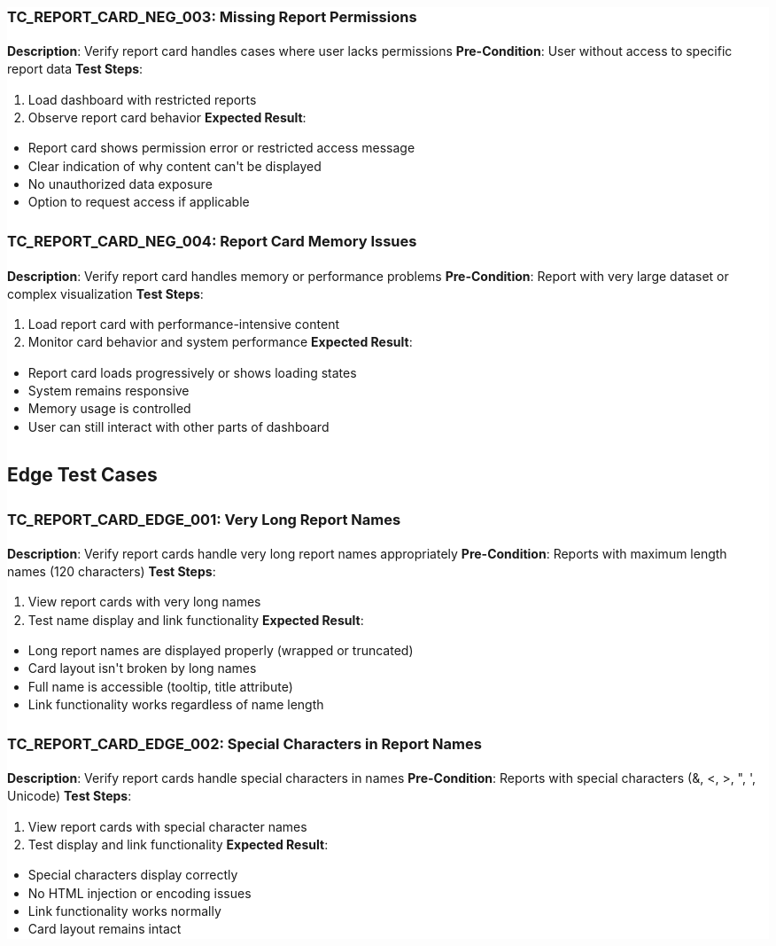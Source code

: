 ### TC_REPORT_CARD_NEG_003: Missing Report Permissions
**Description**: Verify report card handles cases where user lacks permissions
**Pre-Condition**: User without access to specific report data
**Test Steps**:
1. Load dashboard with restricted reports
2. Observe report card behavior
**Expected Result**:
- Report card shows permission error or restricted access message
- Clear indication of why content can't be displayed
- No unauthorized data exposure
- Option to request access if applicable

### TC_REPORT_CARD_NEG_004: Report Card Memory Issues
**Description**: Verify report card handles memory or performance problems
**Pre-Condition**: Report with very large dataset or complex visualization
**Test Steps**:
1. Load report card with performance-intensive content
2. Monitor card behavior and system performance
**Expected Result**:
- Report card loads progressively or shows loading states
- System remains responsive
- Memory usage is controlled
- User can still interact with other parts of dashboard

## Edge Test Cases

### TC_REPORT_CARD_EDGE_001: Very Long Report Names
**Description**: Verify report cards handle very long report names appropriately
**Pre-Condition**: Reports with maximum length names (120 characters)
**Test Steps**:
1. View report cards with very long names
2. Test name display and link functionality
**Expected Result**:
- Long report names are displayed properly (wrapped or truncated)
- Card layout isn't broken by long names
- Full name is accessible (tooltip, title attribute)
- Link functionality works regardless of name length

### TC_REPORT_CARD_EDGE_002: Special Characters in Report Names
**Description**: Verify report cards handle special characters in names
**Pre-Condition**: Reports with special characters (&, <, >, ", ', Unicode)
**Test Steps**:
1. View report cards with special character names
2. Test display and link functionality
**Expected Result**:
- Special characters display correctly
- No HTML injection or encoding issues
- Link functionality works normally
- Card layout remains intact
